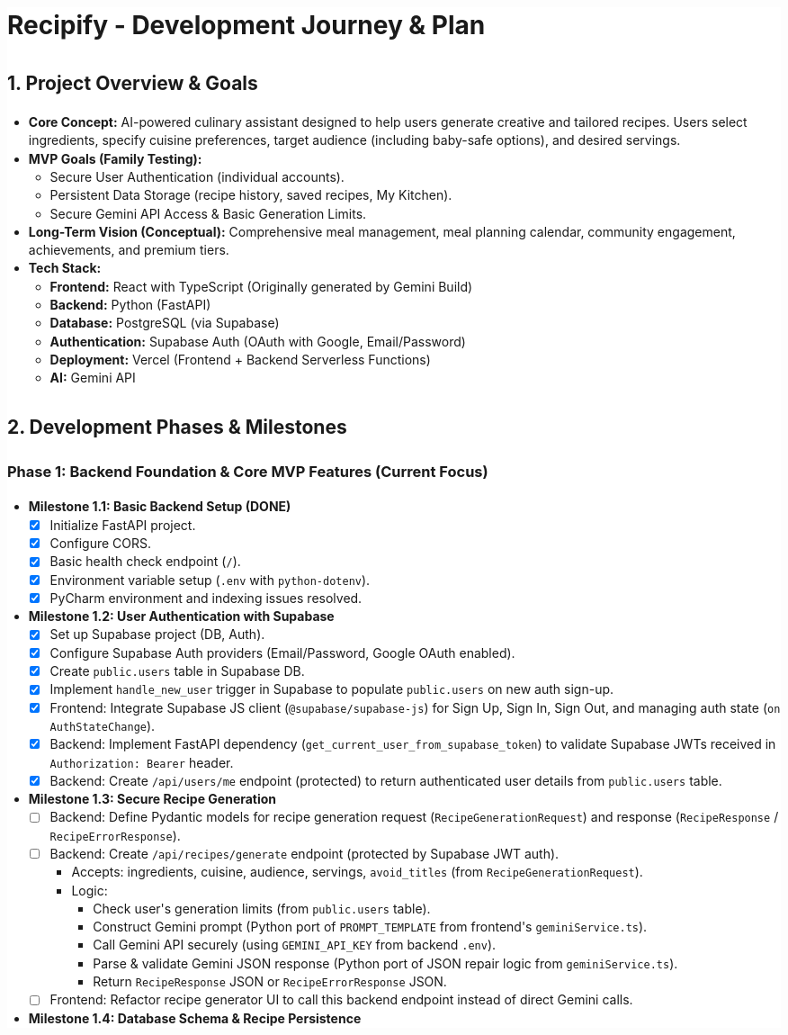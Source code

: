 # Recipify - Development Journey & Plan

## 1. Project Overview & Goals

*   **Core Concept:** AI-powered culinary assistant designed to help users generate creative and tailored recipes. Users select ingredients, specify cuisine preferences, target audience (including baby-safe options), and desired servings.
*   **MVP Goals (Family Testing):**
    *   Secure User Authentication (individual accounts).
    *   Persistent Data Storage (recipe history, saved recipes, My Kitchen).
    *   Secure Gemini API Access & Basic Generation Limits.
*   **Long-Term Vision (Conceptual):** Comprehensive meal management, meal planning calendar, community engagement, achievements, and premium tiers.
*   **Tech Stack:**
    *   **Frontend:** React with TypeScript (Originally generated by Gemini Build)
    *   **Backend:** Python (FastAPI)
    *   **Database:** PostgreSQL (via Supabase)
    *   **Authentication:** Supabase Auth (OAuth with Google, Email/Password)
    *   **Deployment:** Vercel (Frontend + Backend Serverless Functions)
    *   **AI:** Gemini API

## 2. Development Phases & Milestones

### Phase 1: Backend Foundation & Core MVP Features (Current Focus)

*   **Milestone 1.1: Basic Backend Setup (DONE)**
    *   [x] Initialize FastAPI project.
    *   [x] Configure CORS.
    *   [x] Basic health check endpoint (`/`).
    *   [x] Environment variable setup (`.env` with `python-dotenv`).
    *   [x] PyCharm environment and indexing issues resolved.
*   **Milestone 1.2: User Authentication with Supabase**
    *   [x] Set up Supabase project (DB, Auth).
    *   [x] Configure Supabase Auth providers (Email/Password, Google OAuth enabled).
    *   [x] Create `public.users` table in Supabase DB.
    *   [x] Implement `handle_new_user` trigger in Supabase to populate `public.users` on new auth sign-up.
    *   [x] Frontend: Integrate Supabase JS client (`@supabase/supabase-js`) for Sign Up, Sign In, Sign Out, and managing auth state (`onAuthStateChange`).
    *   [x] Backend: Implement FastAPI dependency (`get_current_user_from_supabase_token`) to validate Supabase JWTs received in `Authorization: Bearer` header.
    *   [x] Backend: Create `/api/users/me` endpoint (protected) to return authenticated user details from `public.users` table.
*   **Milestone 1.3: Secure Recipe Generation**
    *   [ ] Backend: Define Pydantic models for recipe generation request (`RecipeGenerationRequest`) and response (`RecipeResponse` / `RecipeErrorResponse`).
    *   [ ] Backend: Create `/api/recipes/generate` endpoint (protected by Supabase JWT auth).
        *   Accepts: ingredients, cuisine, audience, servings, `avoid_titles` (from `RecipeGenerationRequest`).
        *   Logic:
            *   Check user's generation limits (from `public.users` table).
            *   Construct Gemini prompt (Python port of `PROMPT_TEMPLATE` from frontend's `geminiService.ts`).
            *   Call Gemini API securely (using `GEMINI_API_KEY` from backend `.env`).
            *   Parse & validate Gemini JSON response (Python port of JSON repair logic from `geminiService.ts`).
            *   Return `RecipeResponse` JSON or `RecipeErrorResponse` JSON.
    *   [ ] Frontend: Refactor recipe generator UI to call this backend endpoint instead of direct Gemini calls.
*   **Milestone 1.4: Database Schema & Recipe Persistence**
